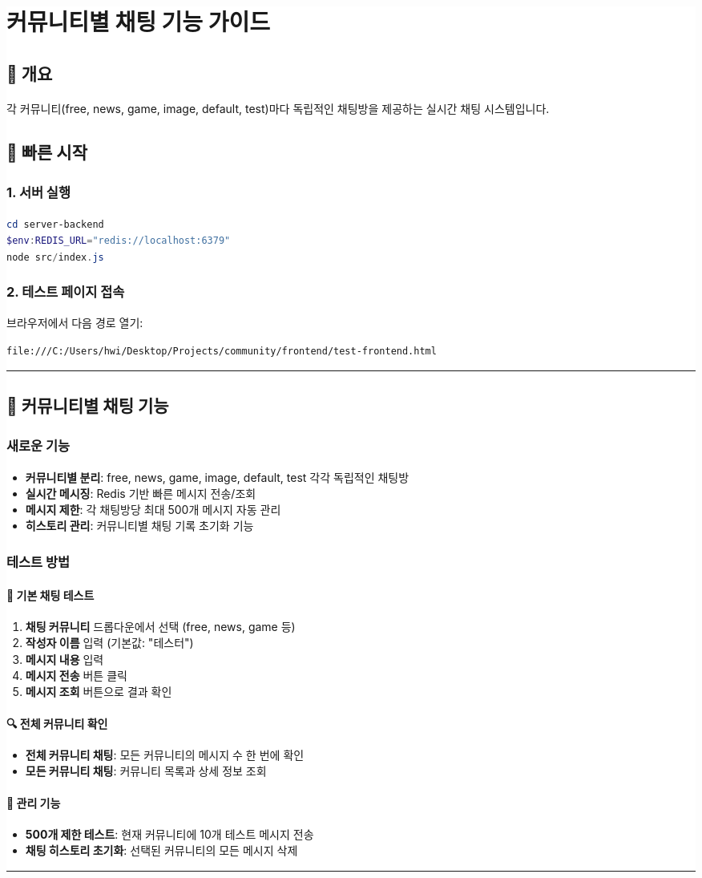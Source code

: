 # 커뮤니티별 채팅 기능 가이드

## 🎯 개요
각 커뮤니티(free, news, game, image, default, test)마다 독립적인 채팅방을 제공하는 실시간 채팅 시스템입니다.

## 🚀 빠른 시작

### 1. 서버 실행
```powershell
cd server-backend
$env:REDIS_URL="redis://localhost:6379"
node src/index.js
```

### 2. 테스트 페이지 접속
브라우저에서 다음 경로 열기:
```
file:///C:/Users/hwi/Desktop/Projects/community/frontend/test-frontend.html
```

---

## 💬 커뮤니티별 채팅 기능

### 새로운 기능
- **커뮤니티별 분리**: free, news, game, image, default, test 각각 독립적인 채팅방
- **실시간 메시징**: Redis 기반 빠른 메시지 전송/조회
- **메시지 제한**: 각 채팅방당 최대 500개 메시지 자동 관리
- **히스토리 관리**: 커뮤니티별 채팅 기록 초기화 기능

### 테스트 방법

#### 📝 기본 채팅 테스트
1. **채팅 커뮤니티** 드롭다운에서 선택 (free, news, game 등)
2. **작성자 이름** 입력 (기본값: "테스터")
3. **메시지 내용** 입력
4. **메시지 전송** 버튼 클릭
5. **메시지 조회** 버튼으로 결과 확인

#### 🔍 전체 커뮤니티 확인
- **전체 커뮤니티 채팅**: 모든 커뮤니티의 메시지 수 한 번에 확인
- **모든 커뮤니티 채팅**: 커뮤니티 목록과 상세 정보 조회

#### 🧹 관리 기능
- **500개 제한 테스트**: 현재 커뮤니티에 10개 테스트 메시지 전송
- **채팅 히스토리 초기화**: 선택된 커뮤니티의 모든 메시지 삭제

---
